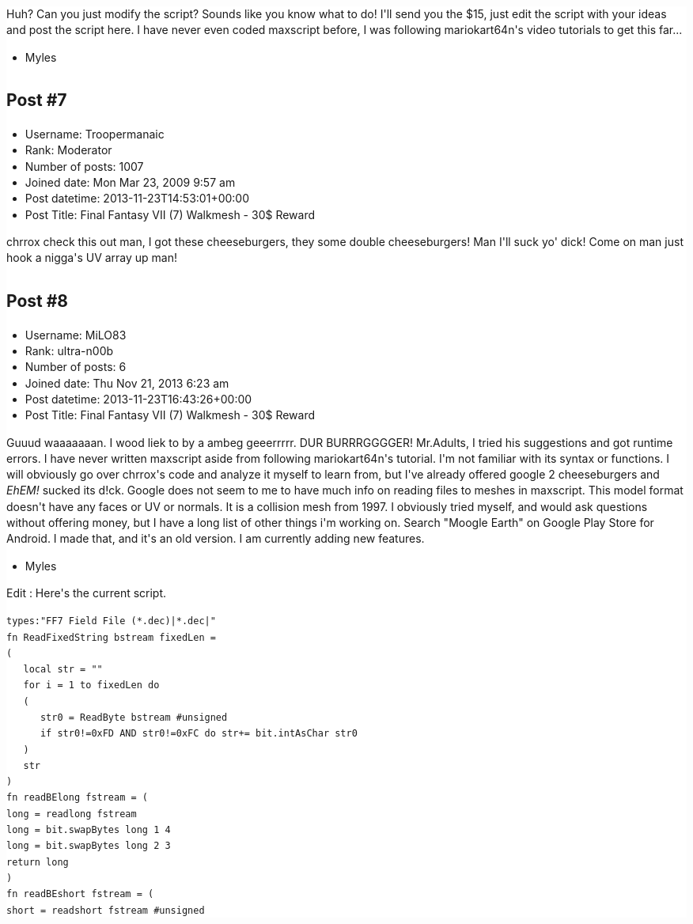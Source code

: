 Huh?
Can you just modify the script?
Sounds like you know what to do!
I'll send you the $15, just edit the script with your ideas and post the script here.
I have never even coded maxscript before, I was following mariokart64n's video tutorials to get this far...

   - Myles
## Post #7
- Username: Troopermanaic
- Rank: Moderator
- Number of posts: 1007
- Joined date: Mon Mar 23, 2009 9:57 am
- Post datetime: 2013-11-23T14:53:01+00:00
- Post Title: Final Fantasy VII (7) Walkmesh - 30$ Reward

chrrox check this out man, I got these cheeseburgers, they some double cheeseburgers! Man I'll suck yo' dick! Come on man just hook a nigga's UV array up man!
## Post #8
- Username: MiLO83
- Rank: ultra-n00b
- Number of posts: 6
- Joined date: Thu Nov 21, 2013 6:23 am
- Post datetime: 2013-11-23T16:43:26+00:00
- Post Title: Final Fantasy VII (7) Walkmesh - 30$ Reward

Guuud waaaaaaan.
I wood liek to by a ambeg geeerrrrr.
DUR BURRRGGGGER!
Mr.Adults, I tried his suggestions and got runtime errors. I have never written maxscript aside from following mariokart64n's tutorial.
I'm not familiar with its syntax or functions. I will obviously go over chrrox's code and analyze it myself to learn from,
but I've already offered google 2 cheeseburgers and *EhEM!* sucked its d!ck. Google does not seem to me to have much info on reading files to meshes in maxscript.
This model format doesn't have any faces or UV or normals. It is a collision mesh from 1997. I obviously tried myself, and would ask questions without offering money, but I
have a long list of other things i'm working on. Search "Moogle Earth" on Google Play Store for Android. I made that, and it's an old version. I am currently adding new features.

   - Myles

Edit : Here's the current script.

```
types:"FF7 Field File (*.dec)|*.dec|"
fn ReadFixedString bstream fixedLen =
(
   local str = ""
   for i = 1 to fixedLen do
   (
      str0 = ReadByte bstream #unsigned
      if str0!=0xFD AND str0!=0xFC do str+= bit.intAsChar str0
   )
   str
)
fn readBElong fstream = (
long = readlong fstream
long = bit.swapBytes long 1 4
long = bit.swapBytes long 2 3
return long
)
fn readBEshort fstream = (
short = readshort fstream #unsigned
```